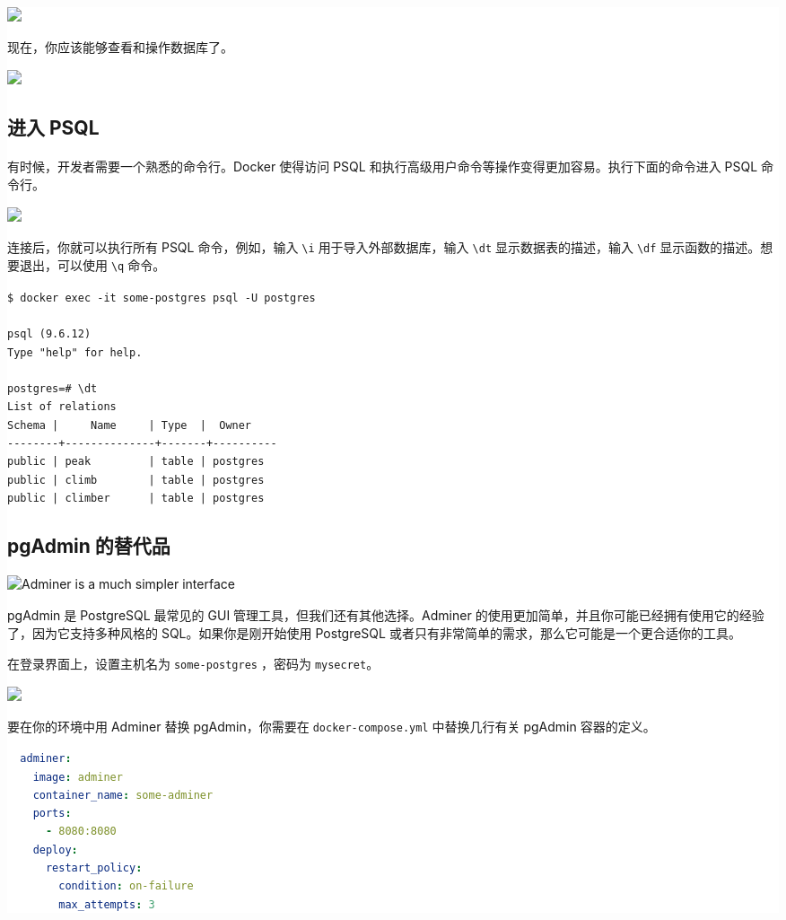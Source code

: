 ![](https://cdn-images-1.medium.com/max/2000/1*sMq0Cmnkvn35uUO3pImD4A.png)

现在，你应该能够查看和操作数据库了。

![](https://cdn-images-1.medium.com/max/2248/1*DRpjQBkotrGn8QryDRjQ7w.png)

## 进入 PSQL

有时候，开发者需要一个熟悉的命令行。Docker 使得访问 PSQL 和执行高级用户命令等操作变得更加容易。执行下面的命令进入 PSQL 命令行。

![](https://cdn-images-1.medium.com/max/2156/0*yYxwukbBZY7poPVw)

连接后，你就可以执行所有 PSQL 命令，例如，输入 `\i` 用于导入外部数据库，输入 `\dt` 显示数据表的描述，输入 `\df` 显示函数的描述。想要退出，可以使用 `\q` 命令。

```
$ docker exec -it some-postgres psql -U postgres

psql (9.6.12)
Type "help" for help.

postgres=# \dt
List of relations
Schema |     Name     | Type  |  Owner
--------+--------------+-------+----------
public | peak         | table | postgres
public | climb        | table | postgres
public | climber      | table | postgres
```

## pgAdmin 的替代品

![Adminer is a much simpler interface](https://cdn-images-1.medium.com/max/2248/1*m5zp3RSC4VN9_0-IaeSjBg.png)

pgAdmin 是 PostgreSQL 最常见的 GUI 管理工具，但我们还有其他选择。Adminer 的使用更加简单，并且你可能已经拥有使用它的经验了，因为它支持多种风格的 SQL。如果你是刚开始使用 PostgreSQL 或者只有非常简单的需求，那么它可能是一个更合适你的工具。

在登录界面上，设置主机名为 `some-postgres` ，密码为 `mysecret`。

![](https://cdn-images-1.medium.com/max/2000/1*iTf4Z6_ATNyE1VW3CTI5dg.png)

要在你的环境中用 Adminer 替换 pgAdmin，你需要在 `docker-compose.yml` 中替换几行有关 pgAdmin 容器的定义。

```YAML
  adminer:
    image: adminer
    container_name: some-adminer
    ports:
      - 8080:8080
    deploy:
      restart_policy:
        condition: on-failure
        max_attempts: 3
```
